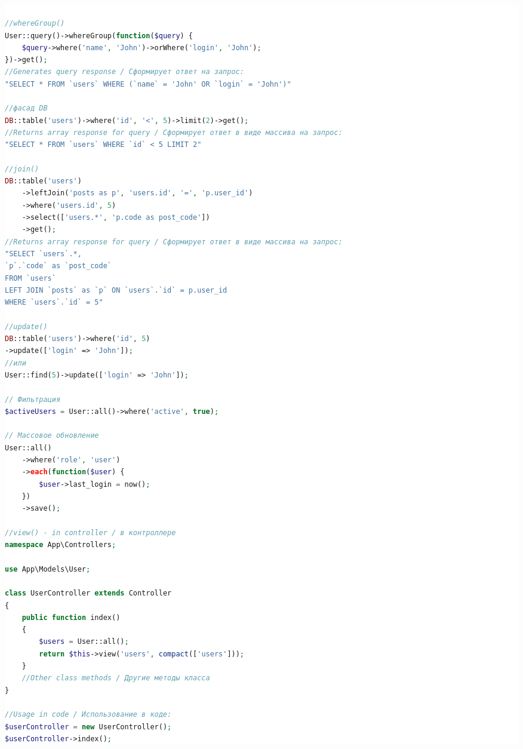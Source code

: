 ```php

//whereGroup()
User::query()->whereGroup(function($query) {
    $query->where('name', 'John')->orWhere('login', 'John');
})->get();
//Generates query response / Сформирует ответ на запрос:
"SELECT * FROM `users` WHERE (`name` = 'John' OR `login` = 'John')"

//фасад DB
DB::table('users')->where('id', '<', 5)->limit(2)->get();
//Returns array response for query / Сформирует ответ в виде массива на запрос:
"SELECT * FROM `users` WHERE `id` < 5 LIMIT 2"

//join()
DB::table('users')
    ->leftJoin('posts as p', 'users.id', '=', 'p.user_id')
    ->where('users.id', 5)
    ->select(['users.*', 'p.code as post_code'])
    ->get();
//Returns array response for query / Сформирует ответ в виде массива на запрос:
"SELECT `users`.*,
`p`.`code` as `post_code`
FROM `users`
LEFT JOIN `posts` as `p` ON `users`.`id` = p.user_id 
WHERE `users`.`id` = 5"

//update()
DB::table('users')->where('id', 5)
->update(['login' => 'John']);
//или
User::find(5)->update(['login' => 'John']);

// Фильтрация
$activeUsers = User::all()->where('active', true);

// Массовое обновление
User::all()
    ->where('role', 'user')
    ->each(function($user) {
        $user->last_login = now();
    })
    ->save();

//view() - in controller / в контроллере
namespace App\Controllers;

use App\Models\User;

class UserController extends Controller
{
    public function index()
    {
        $users = User::all();
        return $this->view('users', compact(['users']));
    }
    //Other class methods / Другие методы класса
}

//Usage in code / Использование в коде:
$userController = new UserController();
$userController->index();
```
